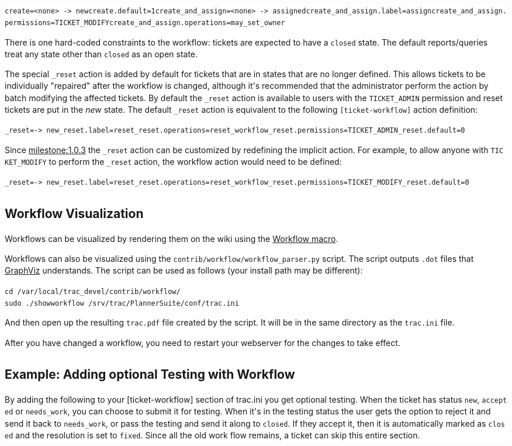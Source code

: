 ```
create=<none> -> newcreate.default=1create_and_assign=<none> -> assignedcreate_and_assign.label=assigncreate_and_assign.permissions=TICKET_MODIFYcreate_and_assign.operations=may_set_owner
```


There is one hard-coded constraints to the workflow: tickets are expected to have a `closed` state. The default reports/queries treat any state other than `closed` as an open state.


The special `_reset` action is added by default for tickets that are in states that are no longer defined. This allows tickets to be individually "repaired" after the workflow is changed, although it's recommended that the administrator perform the action by batch modifying the affected tickets. By default the `_reset` action is available to users with the `TICKET_ADMIN` permission and reset tickets are put in the *new* state. The default `_reset` action is equivalent to the following `[ticket-workflow]` action definition:

```
_reset=-> new_reset.label=reset_reset.operations=reset_workflow_reset.permissions=TICKET_ADMIN_reset.default=0
```


Since [ milestone:1.0.3](http://trac.edgewall.org/intertrac/milestone%3A1.0.3) the `_reset` action can be customized by redefining the implicit action. For example, to allow anyone with `TICKET_MODIFY` to perform the `_reset` action, the workflow action would need to be defined:

```
_reset=-> new_reset.label=reset_reset.operations=reset_workflow_reset.permissions=TICKET_MODIFY_reset.default=0
```

## Workflow Visualization


Workflows can be visualized by rendering them on the wiki using the [Workflow macro](wiki-macros#).


Workflows can also be visualized using the `contrib/workflow/workflow_parser.py` script. The script outputs `.dot` files that [ GraphViz](http://www.graphviz.org) understands. The script can be used as follows (your install path may be different):

```
cd /var/local/trac_devel/contrib/workflow/
sudo ./showworkflow /srv/trac/PlannerSuite/conf/trac.ini
```


And then open up the resulting `trac.pdf` file created by the script. It will be in the same directory as the `trac.ini` file.


After you have changed a workflow, you need to restart your webserver for the changes to take effect.

## Example: Adding optional Testing with Workflow


By adding the following to your \[ticket-workflow\] section of trac.ini you get optional testing. When the ticket has status `new`, `accepted` or `needs_work`, you can choose to submit it for testing.  When it's in the testing status the user gets the option to reject it and send it back to `needs_work`, or pass the testing and send it along to `closed`. If they accept it, then it is automatically marked as `closed` and the resolution is set to `fixed`. Since all the old work flow remains, a ticket can skip this entire section.
